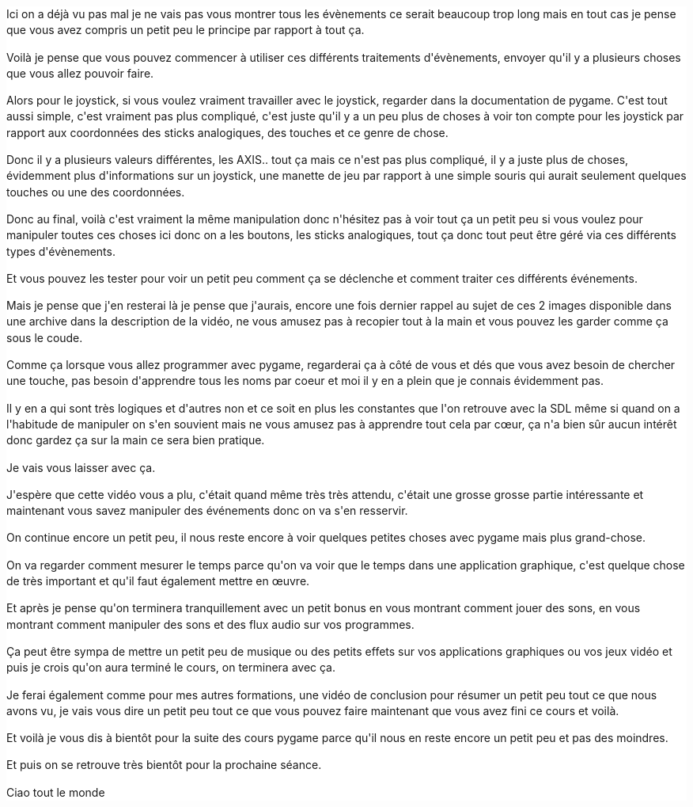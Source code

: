 Ici on a déjà vu pas mal je ne vais pas vous montrer tous les évènements ce serait beaucoup trop long mais en tout cas je pense que vous avez compris un petit peu le principe par rapport à tout ça. 

Voilà je pense que vous pouvez commencer à utiliser ces différents traitements d'évènements, envoyer qu'il y a plusieurs choses que vous allez pouvoir faire. 

Alors pour le joystick, si vous voulez vraiment travailler avec le joystick, regarder dans la documentation de pygame. C'est tout aussi simple, c'est vraiment pas plus compliqué, c'est juste qu'il y a un peu plus de choses à voir ton compte pour les joystick par rapport aux coordonnées des sticks analogiques, des touches et ce genre de chose. 

Donc il y a plusieurs valeurs différentes, les AXIS.. tout ça mais ce n'est pas plus compliqué, il y a juste plus de choses, évidemment plus d'informations sur un joystick, une manette de jeu par rapport à une simple souris qui aurait seulement quelques touches ou une des coordonnées. 

Donc au final, voilà c'est vraiment la même manipulation donc n'hésitez pas à voir tout ça un petit peu si vous voulez pour manipuler toutes ces choses ici donc on a les boutons, les sticks analogiques, tout ça donc tout peut être géré via ces différents types d'évènements. 

Et vous pouvez les tester pour voir un petit peu comment ça se déclenche et comment traiter ces différents événements. 

Mais je pense que j'en resterai là je pense que j'aurais, encore une fois dernier rappel au sujet de ces 2 images disponible dans une archive dans la description de la vidéo, ne vous amusez pas à recopier tout à la main et vous pouvez les garder comme ça sous le coude. 

Comme ça lorsque vous allez programmer avec pygame, regarderai ça à côté de vous et dés que vous avez besoin de chercher une touche, pas besoin d'apprendre tous les noms par coeur et moi il y en a plein que je connais évidemment pas. 

Il y en a qui sont très logiques et d'autres non et ce soit en plus les constantes que l'on retrouve avec la SDL même si quand on a l'habitude de manipuler on s'en souvient mais ne vous amusez pas à apprendre tout cela par cœur, ça n'a bien sûr aucun intérêt donc gardez ça sur la main ce sera bien pratique. 

Je vais vous laisser avec ça. 

J'espère que cette vidéo vous a plu, c'était quand même très très attendu, c'était une grosse grosse partie intéressante et maintenant vous savez manipuler des événements donc on va s'en resservir. 

On continue encore un petit peu, il nous reste encore à voir quelques petites choses avec pygame mais plus grand-chose. 

On va regarder comment mesurer le temps parce qu'on va voir que le temps dans une application graphique, c'est quelque chose de très important et qu'il faut également mettre en œuvre. 

Et après je pense qu'on terminera tranquillement avec un petit bonus en vous montrant comment jouer des sons, en vous montrant comment manipuler des sons et des flux audio sur vos programmes. 

Ça peut être sympa de mettre un petit peu de musique ou des petits effets sur vos applications graphiques ou vos jeux vidéo et puis je crois qu'on aura terminé le cours, on terminera avec ça. 

Je ferai également comme pour mes autres formations, une vidéo de conclusion pour résumer un petit peu tout ce que nous avons vu, je vais vous dire un petit peu tout ce que vous pouvez faire maintenant que vous avez fini ce cours et voilà. 

Et voilà je vous dis à bientôt pour la suite des cours pygame parce qu'il nous en reste encore un petit peu et pas des moindres. 

Et puis on se retrouve très bientôt pour la prochaine séance. 

Ciao tout le monde